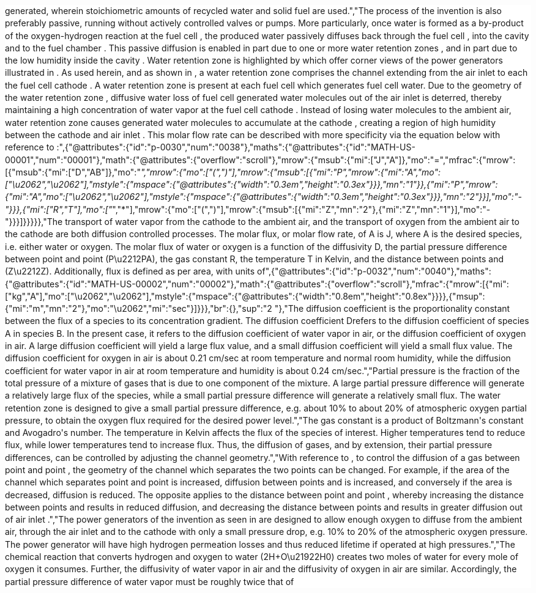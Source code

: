 generated, wherein stoichiometric amounts of recycled water and solid fuel are used.","The process of the invention is also preferably passive, running without actively controlled valves or pumps. More particularly, once water is formed as a by-product of the oxygen-hydrogen reaction at the fuel cell , the produced water passively diffuses back through the fuel cell , into the cavity  and to the fuel chamber . This passive diffusion is enabled in part due to one or more water retention zones , and in part due to the low humidity inside the cavity . Water retention zone  is highlighted by  which offer corner views of the power generators illustrated in . As used herein, and as shown in , a water retention zone  comprises the channel extending from the air inlet  to each the fuel cell cathode . A water retention zone  is present at each fuel cell  which generates fuel cell water. Due to the geometry of the water retention zone , diffusive water loss of fuel cell generated water molecules out of the air inlet is deterred, thereby maintaining a high concentration of water vapor at the fuel cell cathode . Instead of losing water molecules to the ambient air, water retention zone  causes generated water molecules to accumulate at the cathode , creating a region of high humidity between the cathode  and air inlet . This molar flow rate can be described with more specificity via the equation below with reference to :",{"@attributes":{"id":"p-0030","num":"0038"},"maths":{"@attributes":{"id":"MATH-US-00001","num":"00001"},"math":{"@attributes":{"overflow":"scroll"},"mrow":{"msub":{"mi":["J","A"]},"mo":"=","mfrac":{"mrow":[{"msub":{"mi":["D","AB"]},"mo":"*","mrow":{"mo":["(",")"],"mrow":{"msub":[{"mi":"P","mrow":{"mi":"A","mo":["\u2062","\u2062"],"mstyle":{"mspace":{"@attributes":{"width":"0.3em","height":"0.3ex"}}},"mn":"1"}},{"mi":"P","mrow":{"mi":"A","mo":["\u2062","\u2062"],"mstyle":{"mspace":{"@attributes":{"width":"0.3em","height":"0.3ex"}}},"mn":"2"}}],"mo":"-"}}},{"mi":["R","T"],"mo":["*","*"],"mrow":{"mo":["(",")"],"mrow":{"msub":[{"mi":"Z","mn":"2"},{"mi":"Z","mn":"1"}],"mo":"-"}}}]}}}}},"The transport of water vapor from the cathode  to the ambient air, and the transport of oxygen from the ambient air to the cathode  are both diffusion controlled processes. The molar flux, or molar flow rate, of A is J, where A is the desired species, i.e. either water or oxygen. The molar flux of water or oxygen is a function of the diffusivity D, the partial pressure difference between point  and point  (P\u2212PA), the gas constant R, the temperature T in Kelvin, and the distance between points  and  (Z\u2212Z). Additionally, flux is defined as per area, with units of",{"@attributes":{"id":"p-0032","num":"0040"},"maths":{"@attributes":{"id":"MATH-US-00002","num":"00002"},"math":{"@attributes":{"overflow":"scroll"},"mfrac":{"mrow":[{"mi":["kg","A"],"mo":["\u2062","\u2062"],"mstyle":{"mspace":{"@attributes":{"width":"0.8em","height":"0.8ex"}}}},{"msup":{"mi":"m","mn":"2"},"mo":"\u2062","mi":"sec"}]}}},"br":{},"sup":"2 "},"The diffusion coefficient is the proportionality constant between the flux of a species to its concentration gradient. The diffusion coefficient Drefers to the diffusion coefficient of species A in species B. In the present case, it refers to the diffusion coefficient of water vapor in air, or the diffusion coefficient of oxygen in air. A large diffusion coefficient will yield a large flux value, and a small diffusion coefficient will yield a small flux value. The diffusion coefficient for oxygen in air is about 0.21 cm\/sec at room temperature and normal room humidity, while the diffusion coefficient for water vapor in air at room temperature and humidity is about 0.24 cm\/sec.","Partial pressure is the fraction of the total pressure of a mixture of gases that is due to one component of the mixture. A large partial pressure difference will generate a relatively large flux of the species, while a small partial pressure difference will generate a relatively small flux. The water retention zone is designed to give a small partial pressure difference, e.g. about 10% to about 20% of atmospheric oxygen partial pressure, to obtain the oxygen flux required for the desired power level.","The gas constant is a product of Boltzmann's constant and Avogadro's number. The temperature in Kelvin affects the flux of the species of interest. Higher temperatures tend to reduce flux, while lower temperatures tend to increase flux. Thus, the diffusion of gases, and by extension, their partial pressure differences, can be controlled by adjusting the channel geometry.","With reference to , to control the diffusion of a gas between point  and point , the geometry of the channel which separates the two points can be changed. For example, if the area of the channel which separates point  and point  is increased, diffusion between points  and  is increased, and conversely if the area is decreased, diffusion is reduced. The opposite applies to the distance between point  and point , whereby increasing the distance between points  and  results in reduced diffusion, and decreasing the distance between points  and  results in greater diffusion out of air inlet .","The power generators of the invention as seen in  are designed to allow enough oxygen to diffuse from the ambient air, through the air inlet  and to the cathode  with only a small pressure drop, e.g. 10% to 20% of the atmospheric oxygen pressure. The power generator will have high hydrogen permeation losses and thus reduced lifetime if operated at high pressures.","The chemical reaction that converts hydrogen and oxygen to water (2H+O\u21922H0) creates two moles of water for every mole of oxygen it consumes. Further, the diffusivity of water vapor in air and the diffusivity of oxygen in air are similar. Accordingly, the partial pressure difference of water vapor must be roughly twice that of